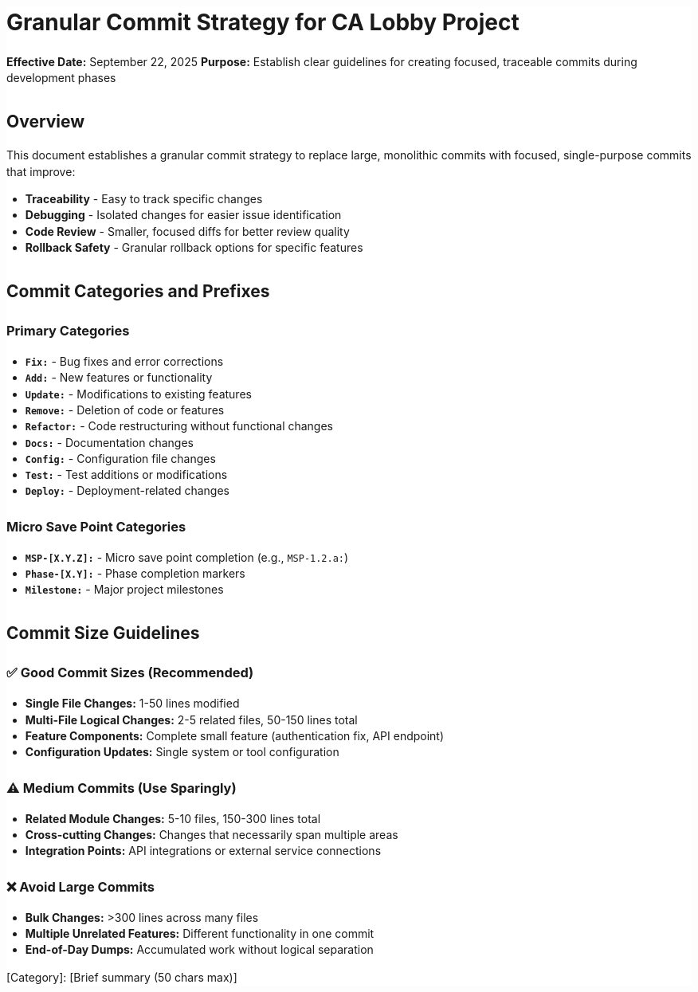 # Granular Commit Strategy for CA Lobby Project

**Effective Date:** September 22, 2025
**Purpose:** Establish clear guidelines for creating focused, traceable commits during development phases

## Overview

This document establishes a granular commit strategy to replace large, monolithic commits with focused, single-purpose commits that improve:
- **Traceability** - Easy to track specific changes
- **Debugging** - Isolated changes for easier issue identification
- **Code Review** - Smaller, focused diffs for better review quality
- **Rollback Safety** - Granular rollback options for specific features

## Commit Categories and Prefixes

### Primary Categories
- **`Fix:`** - Bug fixes and error corrections
- **`Add:`** - New features or functionality
- **`Update:`** - Modifications to existing features
- **`Remove:`** - Deletion of code or features
- **`Refactor:`** - Code restructuring without functional changes
- **`Docs:`** - Documentation changes
- **`Config:`** - Configuration file changes
- **`Test:`** - Test additions or modifications
- **`Deploy:`** - Deployment-related changes

### Micro Save Point Categories
- **`MSP-[X.Y.Z]:`** - Micro save point completion (e.g., `MSP-1.2.a:`)
- **`Phase-[X.Y]:`** - Phase completion markers
- **`Milestone:`** - Major project milestones

## Commit Size Guidelines

### ✅ Good Commit Sizes (Recommended)
- **Single File Changes:** 1-50 lines modified
- **Multi-File Logical Changes:** 2-5 related files, 50-150 lines total
- **Feature Components:** Complete small feature (authentication fix, API endpoint)
- **Configuration Updates:** Single system or tool configuration

### ⚠️ Medium Commits (Use Sparingly)
- **Related Module Changes:** 5-10 files, 150-300 lines total
- **Cross-cutting Changes:** Changes that necessarily span multiple areas
- **Integration Points:** API integrations or external service connections

### ❌ Avoid Large Commits
- **Bulk Changes:** >300 lines across many files
- **Multiple Unrelated Features:** Different functionality in one commit
- **End-of-Day Dumps:** Accumulated work without logical separation


[Category]: [Brief summary (50 chars max)]